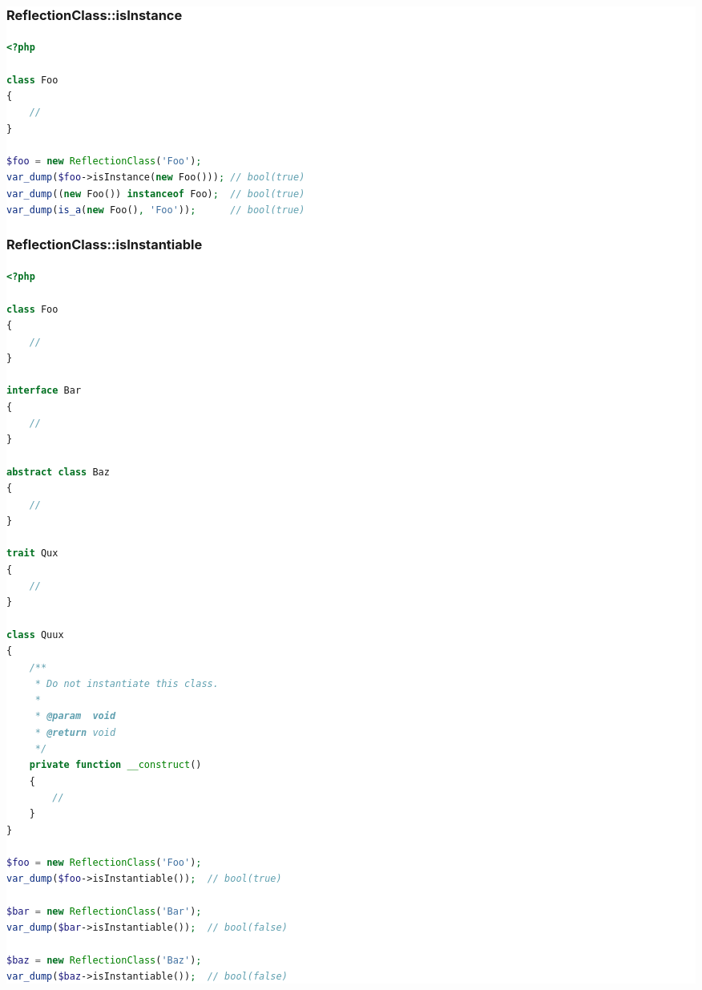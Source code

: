 ### ReflectionClass::isInstance

```php
<?php

class Foo
{
    //
}

$foo = new ReflectionClass('Foo');
var_dump($foo->isInstance(new Foo())); // bool(true)
var_dump((new Foo()) instanceof Foo);  // bool(true)
var_dump(is_a(new Foo(), 'Foo'));      // bool(true)

```

### ReflectionClass::isInstantiable

```php
<?php

class Foo
{
    //
}

interface Bar
{
    //
}

abstract class Baz
{
    //
}

trait Qux
{
    //
}

class Quux
{
    /**
     * Do not instantiate this class.
     *
     * @param  void
     * @return void
     */
    private function __construct()
    {
        //
    }
}

$foo = new ReflectionClass('Foo');
var_dump($foo->isInstantiable());  // bool(true)

$bar = new ReflectionClass('Bar');
var_dump($bar->isInstantiable());  // bool(false)

$baz = new ReflectionClass('Baz');
var_dump($baz->isInstantiable());  // bool(false)
```